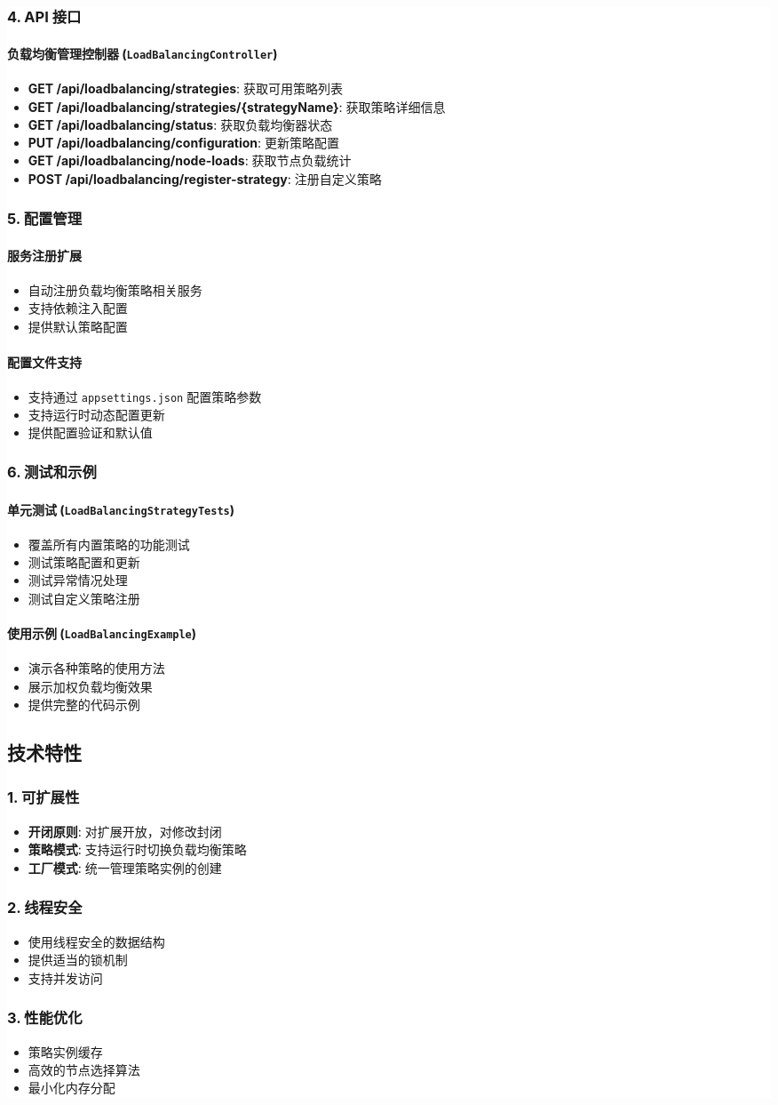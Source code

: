 ### 4. API 接口

#### 负载均衡管理控制器 (`LoadBalancingController`)
- **GET /api/loadbalancing/strategies**: 获取可用策略列表
- **GET /api/loadbalancing/strategies/{strategyName}**: 获取策略详细信息
- **GET /api/loadbalancing/status**: 获取负载均衡器状态
- **PUT /api/loadbalancing/configuration**: 更新策略配置
- **GET /api/loadbalancing/node-loads**: 获取节点负载统计
- **POST /api/loadbalancing/register-strategy**: 注册自定义策略

### 5. 配置管理

#### 服务注册扩展
- 自动注册负载均衡策略相关服务
- 支持依赖注入配置
- 提供默认策略配置

#### 配置文件支持
- 支持通过 `appsettings.json` 配置策略参数
- 支持运行时动态配置更新
- 提供配置验证和默认值

### 6. 测试和示例

#### 单元测试 (`LoadBalancingStrategyTests`)
- 覆盖所有内置策略的功能测试
- 测试策略配置和更新
- 测试异常情况处理
- 测试自定义策略注册

#### 使用示例 (`LoadBalancingExample`)
- 演示各种策略的使用方法
- 展示加权负载均衡效果
- 提供完整的代码示例

## 技术特性

### 1. 可扩展性
- **开闭原则**: 对扩展开放，对修改封闭
- **策略模式**: 支持运行时切换负载均衡策略
- **工厂模式**: 统一管理策略实例的创建

### 2. 线程安全
- 使用线程安全的数据结构
- 提供适当的锁机制
- 支持并发访问

### 3. 性能优化
- 策略实例缓存
- 高效的节点选择算法
- 最小化内存分配
